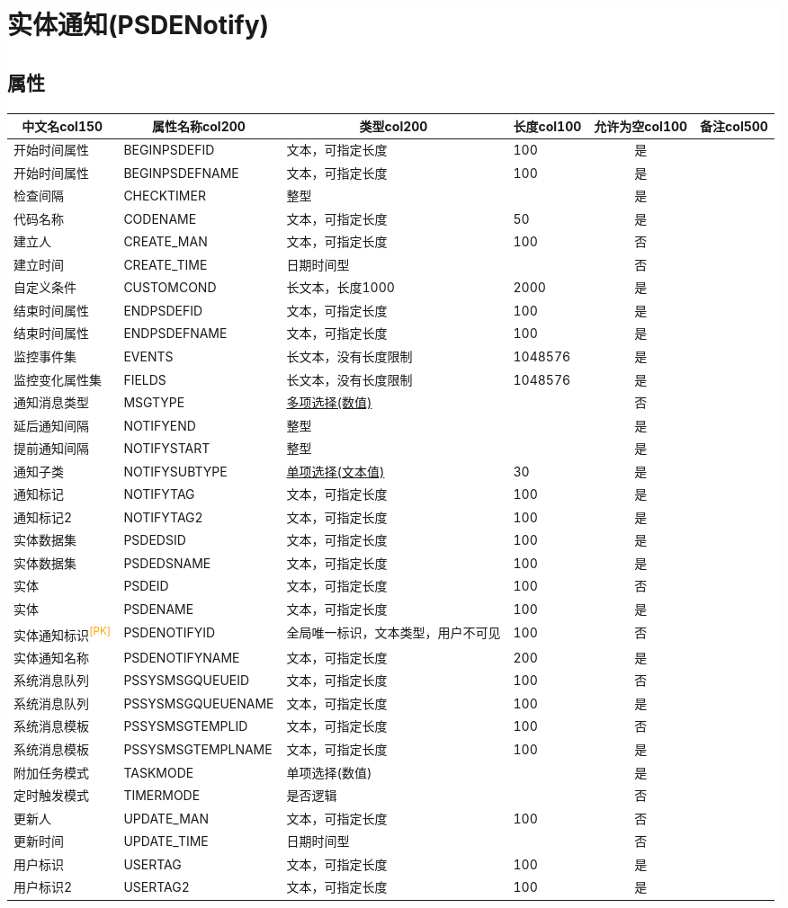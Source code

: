 # 实体通知(PSDENotify)  


## 属性
|    中文名col150 | 属性名称col200           | 类型col200     | 长度col100    |允许为空col100    |  备注col500  |
| --------   |------------| -----  | -----  | :----: | -------- |
|开始时间属性|BEGINPSDEFID|文本，可指定长度|100|是||
|开始时间属性|BEGINPSDEFNAME|文本，可指定长度|100|是||
|检查间隔|CHECKTIMER|整型||是||
|代码名称|CODENAME|文本，可指定长度|50|是||
|建立人|CREATE_MAN|文本，可指定长度|100|否||
|建立时间|CREATE_TIME|日期时间型||否||
|自定义条件|CUSTOMCOND|长文本，长度1000|2000|是||
|结束时间属性|ENDPSDEFID|文本，可指定长度|100|是||
|结束时间属性|ENDPSDEFNAME|文本，可指定长度|100|是||
|监控事件集|EVENTS|长文本，没有长度限制|1048576|是||
|监控变化属性集|FIELDS|长文本，没有长度限制|1048576|是||
|通知消息类型|MSGTYPE|[多项选择(数值)](index/dictionary_index#WFInfomMsgType "通知消息类型")||否||
|延后通知间隔|NOTIFYEND|整型||是||
|提前通知间隔|NOTIFYSTART|整型||是||
|通知子类|NOTIFYSUBTYPE|[单项选择(文本值)](index/dictionary_index#DENotifySubType "通知子类")|30|是||
|通知标记|NOTIFYTAG|文本，可指定长度|100|是||
|通知标记2|NOTIFYTAG2|文本，可指定长度|100|是||
|实体数据集|PSDEDSID|文本，可指定长度|100|是||
|实体数据集|PSDEDSNAME|文本，可指定长度|100|是||
|实体|PSDEID|文本，可指定长度|100|否||
|实体|PSDENAME|文本，可指定长度|100|是||
|实体通知标识<sup class="footnote-symbol"><font color=orange>[PK]</font></sup>|PSDENOTIFYID|全局唯一标识，文本类型，用户不可见|100|否||
|实体通知名称|PSDENOTIFYNAME|文本，可指定长度|200|是||
|系统消息队列|PSSYSMSGQUEUEID|文本，可指定长度|100|否||
|系统消息队列|PSSYSMSGQUEUENAME|文本，可指定长度|100|是||
|系统消息模板|PSSYSMSGTEMPLID|文本，可指定长度|100|否||
|系统消息模板|PSSYSMSGTEMPLNAME|文本，可指定长度|100|是||
|附加任务模式|TASKMODE|单项选择(数值)||是||
|定时触发模式|TIMERMODE|是否逻辑||否||
|更新人|UPDATE_MAN|文本，可指定长度|100|否||
|更新时间|UPDATE_TIME|日期时间型||否||
|用户标识|USERTAG|文本，可指定长度|100|是||
|用户标识2|USERTAG2|文本，可指定长度|100|是||